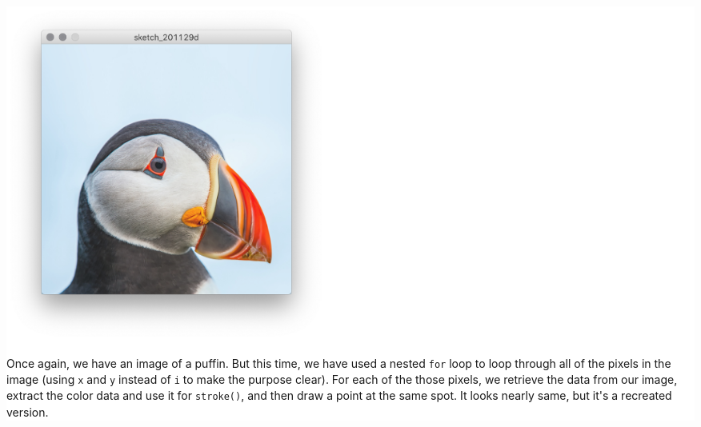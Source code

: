   <img src="code/canvas_4.png" width=400 /><br />
</p>

Once again, we have an image of a puffin. But this time, we have used a nested `for` loop to loop through all of the pixels in the image (using `x` and `y` instead of `i` to make the purpose clear). For each of the those pixels, we retrieve the data from our image, extract the color data and use it for `stroke()`, and then draw a point at the same spot. It looks nearly same, but it's a recreated version.
